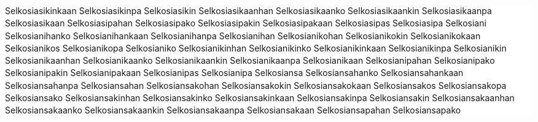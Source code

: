 Selkosiasikinkaan
Selkosiasikinpa
Selkosiasikin
Selkosiasikaanhan
Selkosiasikaanko
Selkosiasikaankin
Selkosiasikaanpa
Selkosiasikaan
Selkosiasipahan
Selkosiasipako
Selkosiasipakin
Selkosiasipakaan
Selkosiasipas
Selkosiasipa
Selkosiani
Selkosianihanko
Selkosianihankaan
Selkosianihanpa
Selkosianihan
Selkosianikohan
Selkosianikokin
Selkosianikokaan
Selkosianikos
Selkosianikopa
Selkosianiko
Selkosianikinhan
Selkosianikinko
Selkosianikinkaan
Selkosianikinpa
Selkosianikin
Selkosianikaanhan
Selkosianikaanko
Selkosianikaankin
Selkosianikaanpa
Selkosianikaan
Selkosianipahan
Selkosianipako
Selkosianipakin
Selkosianipakaan
Selkosianipas
Selkosianipa
Selkosiansa
Selkosiansahanko
Selkosiansahankaan
Selkosiansahanpa
Selkosiansahan
Selkosiansakohan
Selkosiansakokin
Selkosiansakokaan
Selkosiansakos
Selkosiansakopa
Selkosiansako
Selkosiansakinhan
Selkosiansakinko
Selkosiansakinkaan
Selkosiansakinpa
Selkosiansakin
Selkosiansakaanhan
Selkosiansakaanko
Selkosiansakaankin
Selkosiansakaanpa
Selkosiansakaan
Selkosiansapahan
Selkosiansapako